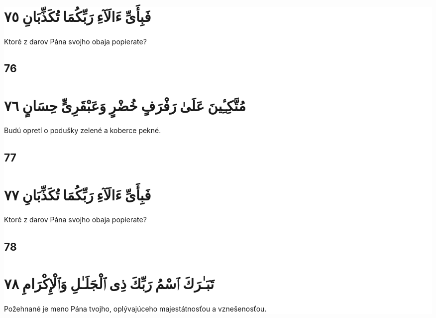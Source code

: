 <h1 class="verse-arabic">فَبِأَىِّ ءَالَآءِ رَبِّكُمَا تُكَذِّبَانِ ٧٥</h1>
</div>

<p>Ktoré z darov Pána svojho obaja popierate?</p>
</div>

<div class="break"></div>

## 76


<Badge type="info" text="55:76" class="badge" />
<div>
<div class="main-verse" >

<h1 class="verse-arabic">مُتَّكِـِٔينَ عَلَىٰ رَفْرَفٍ خُضْرٍ وَعَبْقَرِىٍّ حِسَانٍ ٧٦</h1>
</div>

<p>Budú opretí o podušky zelené a koberce pekné.</p>
</div>
<div class="break"></div>

## 77


<Badge type="info" text="55:77" class="badge" />
<div>
<div class="main-verse" >

<h1 class="verse-arabic">فَبِأَىِّ ءَالَآءِ رَبِّكُمَا تُكَذِّبَانِ ٧٧</h1>
</div>

<p>Ktoré z darov Pána svojho obaja popierate?</p>
</div>

<div class="break"></div>

## 78


<Badge type="info" text="55:78" class="badge" />
<div>
<div class="main-verse" >

<h1 class="verse-arabic">تَبَـٰرَكَ ٱسْمُ رَبِّكَ ذِى ٱلْجَلَـٰلِ وَٱلْإِكْرَامِ ٧٨</h1>
</div>

<p>Požehnané je meno Pána tvojho, oplývajúceho majestátnosťou a vznešenosťou.</p>
</div>
